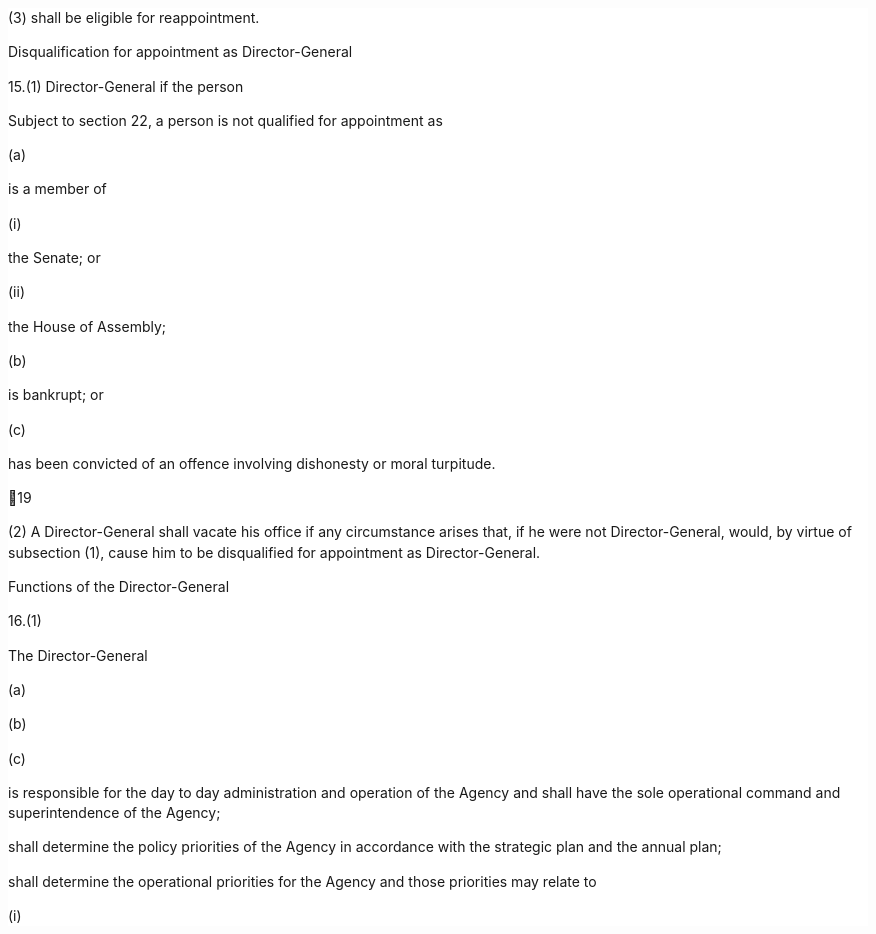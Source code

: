 (3)
shall be eligible for reappointment.

Disqualification for appointment as Director-General

15.(1)
Director-General if the person

Subject  to  section  22,  a  person  is  not  qualified  for  appointment  as

(a)

is a member of

(i)

the Senate; or

(ii)

the House of Assembly;

(b)

is bankrupt; or

(c)

has  been  convicted  of  an  offence  involving  dishonesty  or  moral
turpitude.

19

(2)
A Director-General shall vacate his office if any circumstance arises that,
if he were not Director-General, would, by virtue of subsection (1), cause him to
be disqualified for appointment as Director-General.

Functions of the Director-General

16.(1)

The Director-General

(a)

(b)

(c)

is responsible for the day to day administration and operation of the
Agency  and  shall  have
the  sole  operational  command  and
superintendence of the Agency;

shall determine the policy priorities of the Agency in accordance with
the strategic plan and the annual plan;

shall  determine  the  operational  priorities  for  the  Agency  and  those
priorities may relate to

(i)
